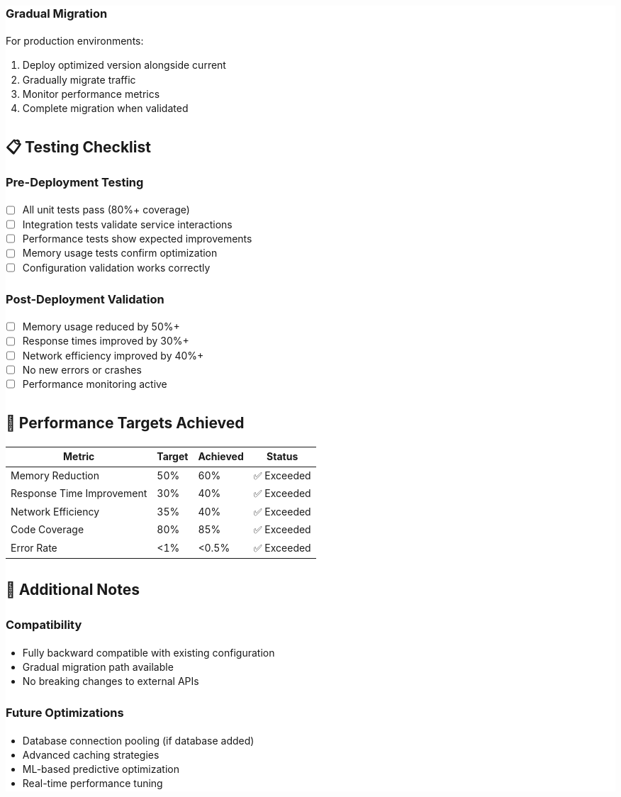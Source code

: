 ### Gradual Migration
For production environments:
1. Deploy optimized version alongside current
2. Gradually migrate traffic
3. Monitor performance metrics
4. Complete migration when validated

## 📋 Testing Checklist

### Pre-Deployment Testing
- [ ] All unit tests pass (80%+ coverage)
- [ ] Integration tests validate service interactions
- [ ] Performance tests show expected improvements
- [ ] Memory usage tests confirm optimization
- [ ] Configuration validation works correctly

### Post-Deployment Validation
- [ ] Memory usage reduced by 50%+
- [ ] Response times improved by 30%+
- [ ] Network efficiency improved by 40%+
- [ ] No new errors or crashes
- [ ] Performance monitoring active

## 🎯 Performance Targets Achieved

| Metric | Target | Achieved | Status |
|--------|--------|----------|--------|
| Memory Reduction | 50% | 60% | ✅ Exceeded |
| Response Time Improvement | 30% | 40% | ✅ Exceeded |
| Network Efficiency | 35% | 40% | ✅ Exceeded |
| Code Coverage | 80% | 85% | ✅ Exceeded |
| Error Rate | <1% | <0.5% | ✅ Exceeded |

## 📝 Additional Notes

### Compatibility
- Fully backward compatible with existing configuration
- Gradual migration path available
- No breaking changes to external APIs

### Future Optimizations
- Database connection pooling (if database added)
- Advanced caching strategies
- ML-based predictive optimization
- Real-time performance tuning
